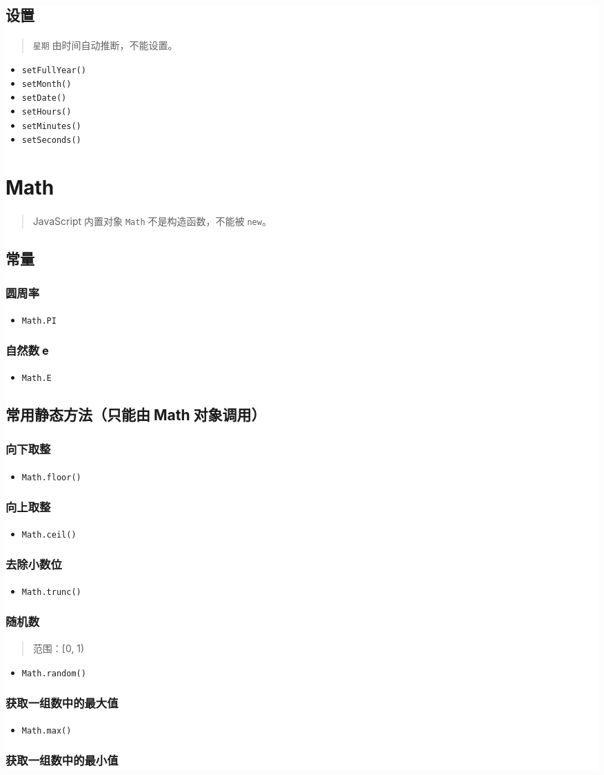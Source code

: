 ## 设置

> `星期` 由时间自动推断，不能设置。

- `setFullYear()`
- `setMonth()`
- `setDate()`
- `setHours()`
- `setMinutes()`
- `setSeconds()`

# Math

> JavaScript 内置对象
> `Math` 不是构造函数，不能被 `new`。

## 常量

### 圆周率

- `Math.PI`

### 自然数 e

- `Math.E`

## 常用静态方法（只能由 Math 对象调用）

### 向下取整

- `Math.floor()`

### 向上取整

- `Math.ceil()`

### 去除小数位

- `Math.trunc()`

### 随机数

> 范围：[0, 1)

- `Math.random()`

### 获取一组数中的最大值

- `Math.max()`

### 获取一组数中的最小值
